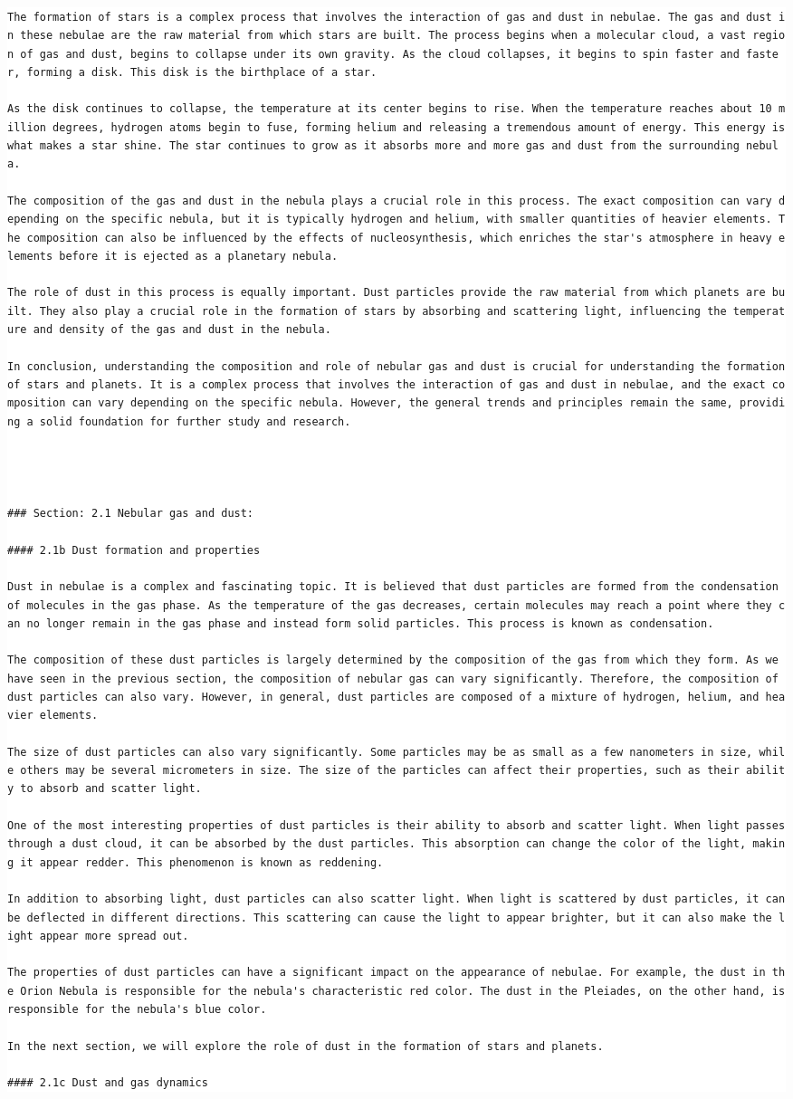 ```
The formation of stars is a complex process that involves the interaction of gas and dust in nebulae. The gas and dust in these nebulae are the raw material from which stars are built. The process begins when a molecular cloud, a vast region of gas and dust, begins to collapse under its own gravity. As the cloud collapses, it begins to spin faster and faster, forming a disk. This disk is the birthplace of a star.

As the disk continues to collapse, the temperature at its center begins to rise. When the temperature reaches about 10 million degrees, hydrogen atoms begin to fuse, forming helium and releasing a tremendous amount of energy. This energy is what makes a star shine. The star continues to grow as it absorbs more and more gas and dust from the surrounding nebula.

The composition of the gas and dust in the nebula plays a crucial role in this process. The exact composition can vary depending on the specific nebula, but it is typically hydrogen and helium, with smaller quantities of heavier elements. The composition can also be influenced by the effects of nucleosynthesis, which enriches the star's atmosphere in heavy elements before it is ejected as a planetary nebula.

The role of dust in this process is equally important. Dust particles provide the raw material from which planets are built. They also play a crucial role in the formation of stars by absorbing and scattering light, influencing the temperature and density of the gas and dust in the nebula.

In conclusion, understanding the composition and role of nebular gas and dust is crucial for understanding the formation of stars and planets. It is a complex process that involves the interaction of gas and dust in nebulae, and the exact composition can vary depending on the specific nebula. However, the general trends and principles remain the same, providing a solid foundation for further study and research.




### Section: 2.1 Nebular gas and dust:

#### 2.1b Dust formation and properties

Dust in nebulae is a complex and fascinating topic. It is believed that dust particles are formed from the condensation of molecules in the gas phase. As the temperature of the gas decreases, certain molecules may reach a point where they can no longer remain in the gas phase and instead form solid particles. This process is known as condensation.

The composition of these dust particles is largely determined by the composition of the gas from which they form. As we have seen in the previous section, the composition of nebular gas can vary significantly. Therefore, the composition of dust particles can also vary. However, in general, dust particles are composed of a mixture of hydrogen, helium, and heavier elements.

The size of dust particles can also vary significantly. Some particles may be as small as a few nanometers in size, while others may be several micrometers in size. The size of the particles can affect their properties, such as their ability to absorb and scatter light.

One of the most interesting properties of dust particles is their ability to absorb and scatter light. When light passes through a dust cloud, it can be absorbed by the dust particles. This absorption can change the color of the light, making it appear redder. This phenomenon is known as reddening.

In addition to absorbing light, dust particles can also scatter light. When light is scattered by dust particles, it can be deflected in different directions. This scattering can cause the light to appear brighter, but it can also make the light appear more spread out.

The properties of dust particles can have a significant impact on the appearance of nebulae. For example, the dust in the Orion Nebula is responsible for the nebula's characteristic red color. The dust in the Pleiades, on the other hand, is responsible for the nebula's blue color.

In the next section, we will explore the role of dust in the formation of stars and planets.

#### 2.1c Dust and gas dynamics
```